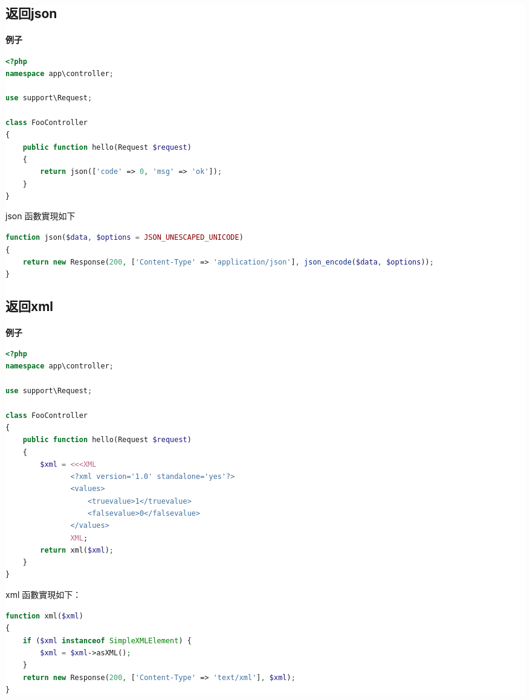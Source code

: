## 返回json
**例子**
```php
<?php
namespace app\controller;

use support\Request;

class FooController
{
    public function hello(Request $request)
    {
        return json(['code' => 0, 'msg' => 'ok']);
    }
}
```

json 函數實現如下
```php
function json($data, $options = JSON_UNESCAPED_UNICODE)
{
    return new Response(200, ['Content-Type' => 'application/json'], json_encode($data, $options));
}
```

## 返回xml
**例子**
```php
<?php
namespace app\controller;

use support\Request;

class FooController
{
    public function hello(Request $request)
    {
        $xml = <<<XML
               <?xml version='1.0' standalone='yes'?>
               <values>
                   <truevalue>1</truevalue>
                   <falsevalue>0</falsevalue>
               </values>
               XML;
        return xml($xml);
    }
}
```

xml 函數實現如下：
```php
function xml($xml)
{
    if ($xml instanceof SimpleXMLElement) {
        $xml = $xml->asXML();
    }
    return new Response(200, ['Content-Type' => 'text/xml'], $xml);
}
```
